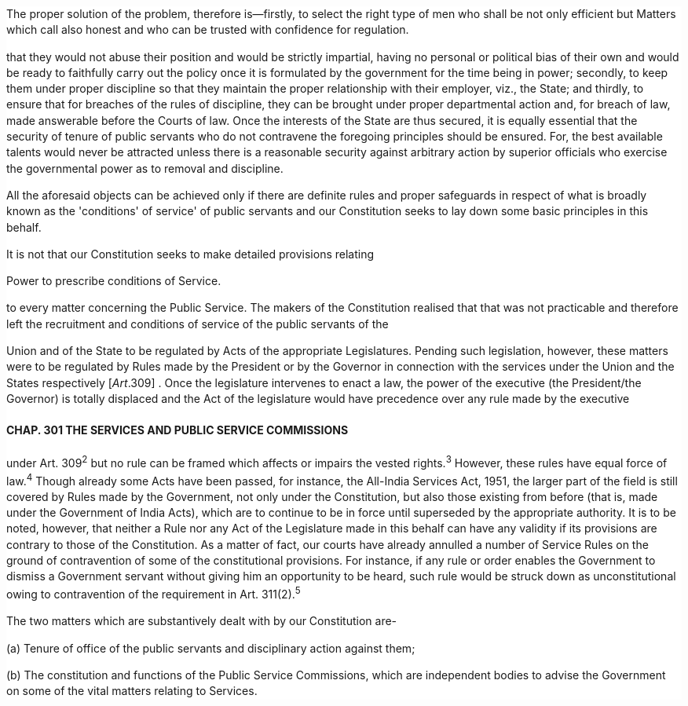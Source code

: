 The proper solution of the problem, therefore is—firstly, to select the right type of men who shall be not only efficient but Matters which call also honest and who can be trusted with confidence for regulation.

that they would not abuse their position and would be strictly impartial, having no personal or political bias of their own and would be ready to faithfully carry out the policy once it is formulated by the government for the time being in power; secondly, to keep them under proper discipline so that they maintain the proper relationship with their employer, viz., the State; and thirdly, to ensure that for breaches of the rules of discipline, they can be brought under proper departmental action and, for breach of law, made answerable before the Courts of law. Once the interests of the State are thus secured, it is equally essential that the security of tenure of public servants who do not contravene the foregoing principles should be ensured. For, the best available talents would never be attracted unless there is a reasonable security against arbitrary action by superior officials who exercise the governmental power as to removal and discipline.

All the aforesaid objects can be achieved only if there are definite rules and proper safeguards in respect of what is broadly known as the 'conditions' of service' of public servants and our Constitution seeks to lay down some basic principles in this behalf.

It is not that our Constitution seeks to make detailed provisions relating

Power to prescribe conditions of Service.

to every matter concerning the Public Service. The makers of the Constitution realised that that was not practicable and therefore left the recruitment and conditions of service of the public servants of the

Union and of the State to be regulated by Acts of the appropriate Legislatures. Pending such legislation, however, these matters were to be regulated by Rules made by the President or by the Governor in connection with the services under the Union and the States respectively  $[Art. 309]$ . Once the legislature intervenes to enact a law, the power of the executive (the President/the Governor) is totally displaced and the Act of the legislature would have precedence over any rule made by the executive

#### **CHAP. 301** THE SERVICES AND PUBLIC SERVICE COMMISSIONS

under Art. 309<sup>2</sup> but no rule can be framed which affects or impairs the vested rights.<sup>3</sup> However, these rules have equal force of law.<sup>4</sup> Though already some Acts have been passed, for instance, the All-India Services Act, 1951, the larger part of the field is still covered by Rules made by the Government, not only under the Constitution, but also those existing from before (that is, made under the Government of India Acts), which are to continue to be in force until superseded by the appropriate authority. It is to be noted, however, that neither a Rule nor any Act of the Legislature made in this behalf can have any validity if its provisions are contrary to those of the Constitution. As a matter of fact, our courts have already annulled a number of Service Rules on the ground of contravention of some of the constitutional provisions. For instance, if any rule or order enables the Government to dismiss a Government servant without giving him an opportunity to be heard, such rule would be struck down as unconstitutional owing to contravention of the requirement in Art. 311(2).<sup>5</sup>

The two matters which are substantively dealt with by our Constitution are-

(a) Tenure of office of the public servants and disciplinary action against them;

(b) The constitution and functions of the Public Service Commissions, which are independent bodies to advise the Government on some of the vital matters relating to Services.
